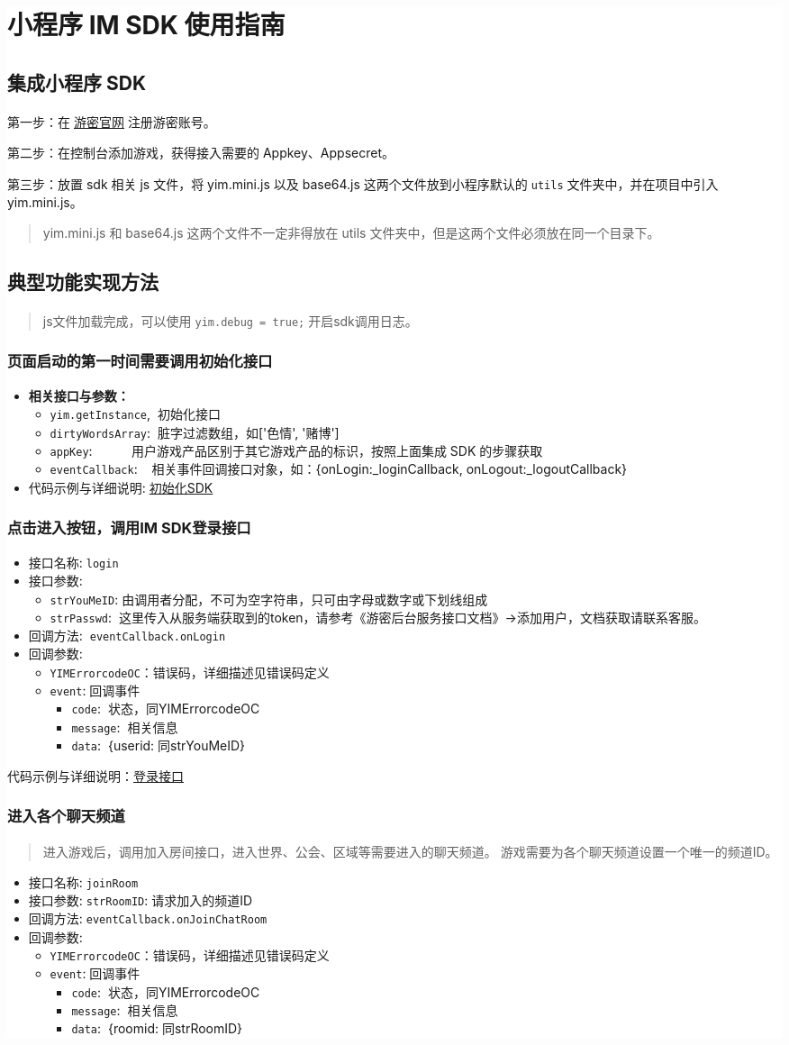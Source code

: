 # 小程序 IM SDK 使用指南

## 集成小程序 SDK

第一步：在 [游密官网](https://console.youme.im/user/register) 注册游密账号。

第二步：在控制台添加游戏，获得接入需要的 Appkey、Appsecret。

第三步：放置 sdk 相关 js 文件，将 yim.mini.js 以及 base64.js 这两个文件放到小程序默认的 `utils` 文件夹中，并在项目中引入 yim.mini.js。

> yim.mini.js 和 base64.js 这两个文件不一定非得放在 utils 文件夹中，但是这两个文件必须放在同一个目录下。

## 典型功能实现方法

> js文件加载完成，可以使用 `yim.debug = true;` 开启sdk调用日志。

### 页面启动的第一时间需要调用初始化接口

- **相关接口与参数：**
  - `yim.getInstance`,  初始化接口
  - `dirtyWordsArray`:  脏字过滤数组，如['色情', '赌博']
  - `appKey`:           用户游戏产品区别于其它游戏产品的标识，按照上面集成 SDK 的步骤获取
  - `eventCallback`:    相关事件回调接口对象，如：{onLogin:_loginCallback, onLogout:_logoutCallback}
- 代码示例与详细说明: [初始化SDK](https://github.com/youmesdk/IM_H5/wiki/IM-SDK-for-HTML5-%E5%BC%80%E5%8F%91%E6%8C%87%E5%BC%95#%E5%88%9D%E5%A7%8B%E5%8C%96-sdk)

### 点击进入按钮，调用IM SDK登录接口

- 接口名称: `login`
- 接口参数:
  - `strYouMeID`: 由调用者分配，不可为空字符串，只可由字母或数字或下划线组成
  - `strPasswd`:  这里传入从服务端获取到的token，请参考《游密后台服务接口文档》->添加用户，文档获取请联系客服。
- 回调方法:  `eventCallback.onLogin`
- 回调参数:
  - `YIMErrorcodeOC`：错误码，详细描述见错误码定义
  - `event`: 回调事件
    - `code`:  状态，同YIMErrorcodeOC
    - `message`:  相关信息
    - `data`:  {userid: 同strYouMeID}

代码示例与详细说明：[登录接口](https://github.com/youmesdk/IM_H5/wiki/IM-SDK-for-HTML5-%E5%BC%80%E5%8F%91%E6%8C%87%E5%BC%95#1%E7%99%BB%E5%BD%95)

### 进入各个聊天频道

> 进入游戏后，调用加入房间接口，进入世界、公会、区域等需要进入的聊天频道。
> 游戏需要为各个聊天频道设置一个唯一的频道ID。


- 接口名称: `joinRoom`
- 接口参数: `strRoomID`: 请求加入的频道ID
- 回调方法: `eventCallback.onJoinChatRoom`
- 回调参数:
  - `YIMErrorcodeOC`：错误码，详细描述见错误码定义
  - `event`: 回调事件
    - `code`:  状态，同YIMErrorcodeOC
    - `message`:  相关信息
    - `data`:  {roomid: 同strRoomID}
